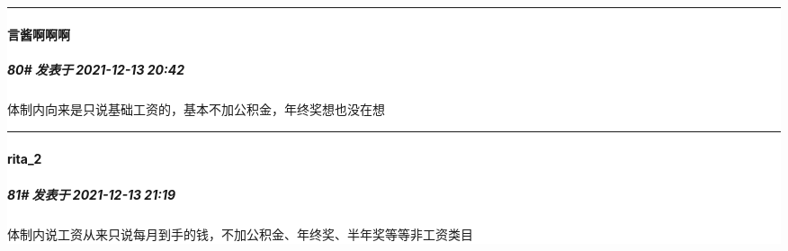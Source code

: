 

*****

####  言酱啊啊啊  
##### 80#       发表于 2021-12-13 20:42

体制内向来是只说基础工资的，基本不加公积金，年终奖想也没在想



*****

####  rita_2  
##### 81#       发表于 2021-12-13 21:19

体制内说工资从来只说每月到手的钱，不加公积金、年终奖、半年奖等等非工资类目

